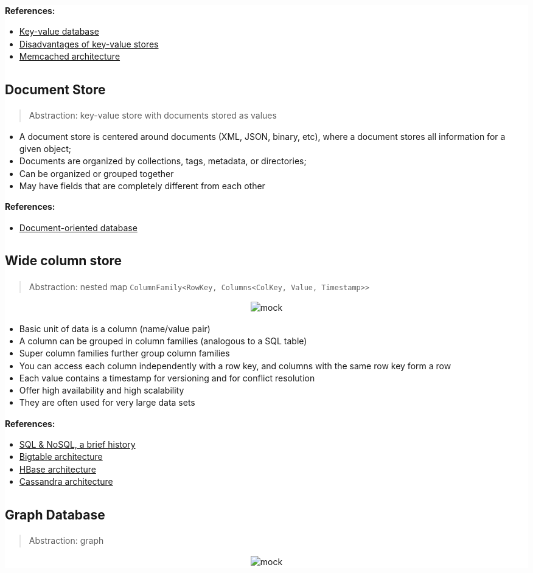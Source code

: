 
**References:**
- [Key-value database](https://en.wikipedia.org/wiki/Key-value_database)
- [Disadvantages of key-value stores](http://stackoverflow.com/questions/4056093/what-are-the-disadvantages-of-using-a-key-value-table-over-nullable-columns-or)
- [Memcached architecture](https://adayinthelifeof.nl/2011/02/06/memcache-internals/)

## Document Store

> Abstraction: key-value store with documents stored as values

* A document store is centered around documents (XML, JSON, binary, etc), where a document stores all information for a given object;
* Documents are organized by collections, tags, metadata, or directories;
* Can be organized or grouped together
* May have fields that are completely different from each other

**References:**
- [Document-oriented database](https://en.wikipedia.org/wiki/Document-oriented_database)

## Wide column store

> Abstraction: nested map `ColumnFamily<RowKey, Columns<ColKey, Value, Timestamp>>`

<p align="center">
  <img alt="mock" width="500" src="images/wide_column_store.png">
</p>

* Basic unit of data is a column (name/value pair)
* A column can be grouped in column families (analogous to a SQL table)
* Super column families further group column families
* You can access each column independently with a row key, and columns with the same row key form a row
* Each value contains a timestamp for versioning and for conflict resolution
* Offer high availability and high scalability
* They are often used for very large data sets

**References:**
- [SQL & NoSQL, a brief history](http://blog.grio.com/2015/11/sql-nosql-a-brief-history.html)
- [Bigtable architecture](http://www.read.seas.harvard.edu/~kohler/class/cs239-w08/chang06bigtable.pdf)
- [HBase architecture](https://www.edureka.co/blog/hbase-architecture/)
- [Cassandra architecture](http://docs.datastax.com/en/cassandra/3.0/cassandra/architecture/archIntro.html)


## Graph Database

> Abstraction: graph

<p align="center">
  <img alt="mock" width="500" src="images/graph_database.png">
</p>
